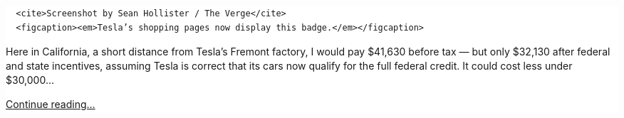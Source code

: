       <cite>Screenshot by Sean Hollister / The Verge</cite>
      <figcaption><em>Tesla’s shopping pages now display this badge.</em></figcaption>
  </figure>
<p id="kGpVou">Here in California, a short distance from Tesla’s Fremont factory, I would pay $41,630 before tax — but only $32,130 after federal and state incentives, assuming Tesla is correct that its cars now qualify for the full federal credit. It could cost less under $30,000...</p>
  <p>
    <a href="https://www.theverge.com/2023/6/2/23747511/tesla-model-3-7500-tax-credit-ev">Continue reading&hellip;</a>
  </p>

